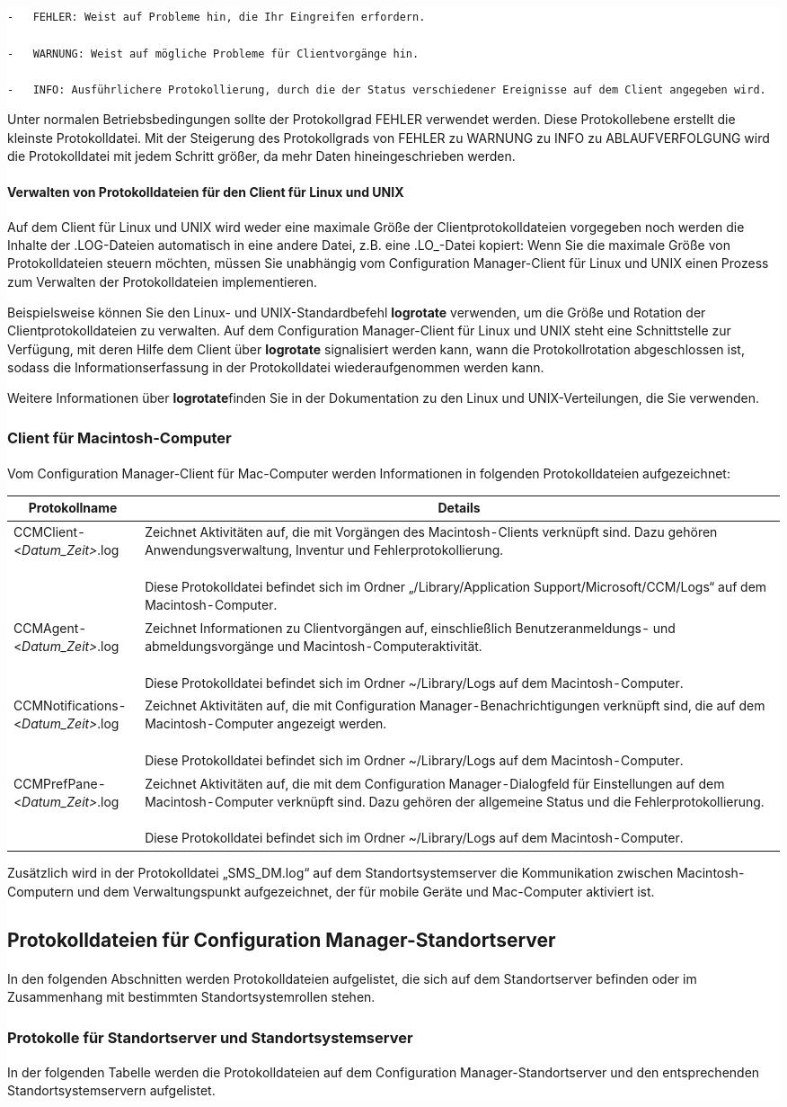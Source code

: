     -   FEHLER: Weist auf Probleme hin, die Ihr Eingreifen erfordern.  

    -   WARNUNG: Weist auf mögliche Probleme für Clientvorgänge hin.

    -   INFO: Ausführlichere Protokollierung, durch die der Status verschiedener Ereignisse auf dem Client angegeben wird.  

Unter normalen Betriebsbedingungen sollte der Protokollgrad FEHLER verwendet werden. Diese Protokollebene erstellt die kleinste Protokolldatei. Mit der Steigerung des Protokollgrads von FEHLER zu WARNUNG zu INFO zu ABLAUFVERFOLGUNG wird die Protokolldatei mit jedem Schritt größer, da mehr Daten hineingeschrieben werden.  

####  <a name="BKMK_ManageLinuxLogs"></a> Verwalten von Protokolldateien für den Client für Linux und UNIX  
Auf dem Client für Linux und UNIX wird weder eine maximale Größe der Clientprotokolldateien vorgegeben noch werden die Inhalte der .LOG-Dateien automatisch in eine andere Datei, z.B. eine .LO_-Datei kopiert: Wenn Sie die maximale Größe von Protokolldateien steuern möchten, müssen Sie unabhängig vom Configuration Manager-Client für Linux und UNIX einen Prozess zum Verwalten der Protokolldateien implementieren.  

Beispielsweise können Sie den Linux- und UNIX-Standardbefehl **logrotate** verwenden, um die Größe und Rotation der Clientprotokolldateien zu verwalten. Auf dem Configuration Manager-Client für Linux und UNIX steht eine Schnittstelle zur Verfügung, mit deren Hilfe dem Client über **logrotate** signalisiert werden kann, wann die Protokollrotation abgeschlossen ist, sodass die Informationserfassung in der Protokolldatei wiederaufgenommen werden kann.  

Weitere Informationen über **logrotate**finden Sie in der Dokumentation zu den Linux und UNIX-Verteilungen, die Sie verwenden.  

###  <a name="BKMK_LogfilesforMac"></a> Client für Macintosh-Computer  
Vom Configuration Manager-Client für Mac-Computer werden Informationen in folgenden Protokolldateien aufgezeichnet:  

|Protokollname|Details|  
|--------------|-------------|  
|CCMClient-&lt;*Datum_Zeit>*.log|Zeichnet Aktivitäten auf, die mit Vorgängen des Macintosh-Clients verknüpft sind. Dazu gehören Anwendungsverwaltung, Inventur und Fehlerprotokollierung.<br /><br /> Diese Protokolldatei befindet sich im Ordner „/Library/Application Support/Microsoft/CCM/Logs“ auf dem Macintosh-Computer.|  
|CCMAgent-&lt;*Datum_Zeit>*.log|Zeichnet Informationen zu Clientvorgängen auf, einschließlich Benutzeranmeldungs- und abmeldungsvorgänge und Macintosh-Computeraktivität.<br /><br /> Diese Protokolldatei befindet sich im Ordner ~/Library/Logs auf dem Macintosh-Computer.|  
|CCMNotifications-&lt;*Datum_Zeit>*.log|Zeichnet Aktivitäten auf, die mit Configuration Manager-Benachrichtigungen verknüpft sind, die auf dem Macintosh-Computer angezeigt werden.<br /><br /> Diese Protokolldatei befindet sich im Ordner ~/Library/Logs auf dem Macintosh-Computer.|  
|CCMPrefPane-&lt;*Datum_Zeit>*.log|Zeichnet Aktivitäten auf, die mit dem Configuration Manager-Dialogfeld für Einstellungen auf dem Macintosh-Computer verknüpft sind. Dazu gehören der allgemeine Status und die Fehlerprotokollierung.<br /><br /> Diese Protokolldatei befindet sich im Ordner ~/Library/Logs auf dem Macintosh-Computer.|  

Zusätzlich wird in der Protokolldatei „SMS_DM.log“ auf dem Standortsystemserver die Kommunikation zwischen Macintosh-Computern und dem Verwaltungspunkt aufgezeichnet, der für mobile Geräte und Mac-Computer aktiviert ist.  

##  <a name="BKMK_ServerLogs"></a> Protokolldateien für Configuration Manager-Standortserver  
 In den folgenden Abschnitten werden Protokolldateien aufgelistet, die sich auf dem Standortserver befinden oder im Zusammenhang mit bestimmten Standortsystemrollen stehen.  

###  <a name="BKMK_SiteSiteServerLog"></a> Protokolle für Standortserver und Standortsystemserver  
 In der folgenden Tabelle werden die Protokolldateien auf dem Configuration Manager-Standortserver und den entsprechenden Standortsystemservern aufgelistet.  
